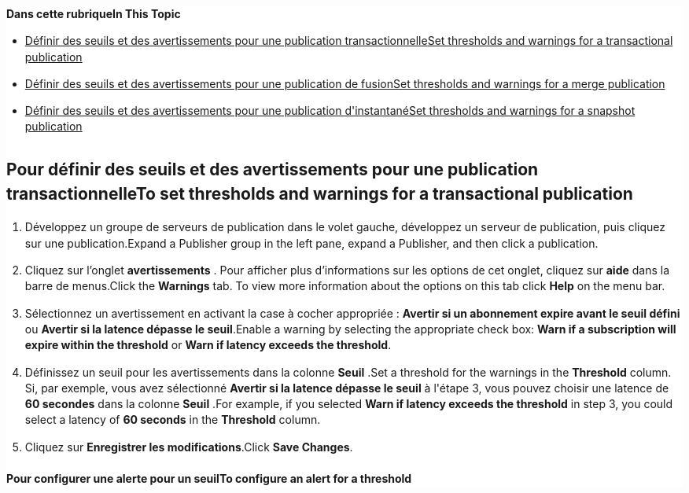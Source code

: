  <span data-ttu-id="29dae-125">**Dans cette rubrique**</span><span class="sxs-lookup"><span data-stu-id="29dae-125">**In This Topic**</span></span>  
  
-   [<span data-ttu-id="29dae-126">Définir des seuils et des avertissements pour une publication transactionnelle</span><span class="sxs-lookup"><span data-stu-id="29dae-126">Set thresholds and warnings for a transactional publication</span></span>](#Transactional)  
  
-   [<span data-ttu-id="29dae-127">Définir des seuils et des avertissements pour une publication de fusion</span><span class="sxs-lookup"><span data-stu-id="29dae-127">Set thresholds and warnings for a merge publication</span></span>](#Merge)  
  
-   [<span data-ttu-id="29dae-128">Définir des seuils et des avertissements pour une publication d'instantané</span><span class="sxs-lookup"><span data-stu-id="29dae-128">Set thresholds and warnings for a snapshot publication</span></span>](#Snapshot)  
  
##  <a name="to-set-thresholds-and-warnings-for-a-transactional-publication"></a><a name="Transactional"></a> <span data-ttu-id="29dae-129">Pour définir des seuils et des avertissements pour une publication transactionnelle</span><span class="sxs-lookup"><span data-stu-id="29dae-129">To set thresholds and warnings for a transactional publication</span></span>  
  
1.  <span data-ttu-id="29dae-130">Développez un groupe de serveurs de publication dans le volet gauche, développez un serveur de publication, puis cliquez sur une publication.</span><span class="sxs-lookup"><span data-stu-id="29dae-130">Expand a Publisher group in the left pane, expand a Publisher, and then click a publication.</span></span>  
  
2.  <span data-ttu-id="29dae-131">Cliquez sur l’onglet **avertissements** . Pour afficher plus d’informations sur les options de cet onglet, cliquez sur **aide** dans la barre de menus.</span><span class="sxs-lookup"><span data-stu-id="29dae-131">Click the **Warnings** tab. To view more information about the options on this tab click **Help** on the menu bar.</span></span>  
  
3.  <span data-ttu-id="29dae-132">Sélectionnez un avertissement en activant la case à cocher appropriée : **Avertir si un abonnement expire avant le seuil défini** ou **Avertir si la latence dépasse le seuil**.</span><span class="sxs-lookup"><span data-stu-id="29dae-132">Enable a warning by selecting the appropriate check box: **Warn if a subscription will expire within the threshold** or **Warn if latency exceeds the threshold**.</span></span>  
  
4.  <span data-ttu-id="29dae-133">Définissez un seuil pour les avertissements dans la colonne **Seuil** .</span><span class="sxs-lookup"><span data-stu-id="29dae-133">Set a threshold for the warnings in the **Threshold** column.</span></span> <span data-ttu-id="29dae-134">Si, par exemple, vous avez sélectionné **Avertir si la latence dépasse le seuil** à l'étape 3, vous pouvez choisir une latence de **60 secondes** dans la colonne **Seuil** .</span><span class="sxs-lookup"><span data-stu-id="29dae-134">For example, if you selected **Warn if latency exceeds the threshold** in step 3, you could select a latency of **60 seconds** in the **Threshold** column.</span></span>  
  
5.  <span data-ttu-id="29dae-135">Cliquez sur **Enregistrer les modifications**.</span><span class="sxs-lookup"><span data-stu-id="29dae-135">Click **Save Changes**.</span></span>  
  
#### <a name="to-configure-an-alert-for-a-threshold"></a><span data-ttu-id="29dae-136">Pour configurer une alerte pour un seuil</span><span class="sxs-lookup"><span data-stu-id="29dae-136">To configure an alert for a threshold</span></span>  
  